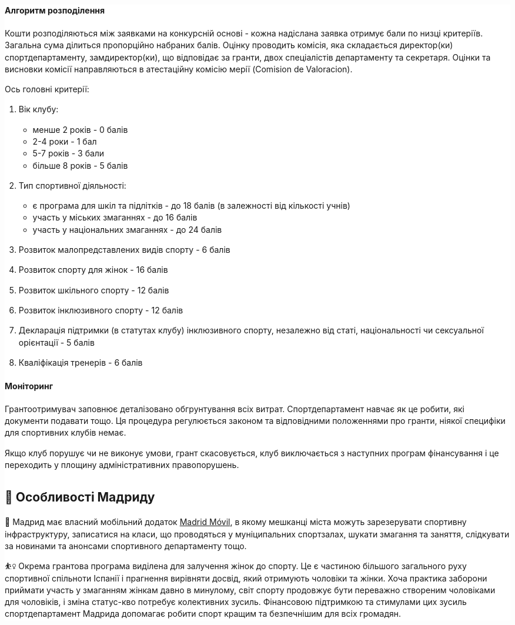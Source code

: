 #### Алгоритм розподілення

Кошти розподіляються між заявками на конкурсній основі - кожна надіслана заявка отримує бали по низці критеріїв. Загальна сума ділиться пропорційно набраних балів. Оцінку проводить комісія, яка складається директор(ки) спортдепартаменту, замдиректор(ки), що відповідає за гранти, двох спеціалістів департаменту та секретаря. Оцінки та висновки комісії направляються в атестаційну комісію мерії (Comision de Valoracion).

Ось головні критерії:

 1. Вік клубу:

 	- менше 2 років - 0 балів
 	- 2-4 роки - 1 бал
 	- 5-7 років - 3 бали
 	- більше 8 років - 5 балів

 2. Тип спортивної діяльності:

 	- є програма для шкіл та підлітків - до 18 балів (в залежності від кількості учнів)
 	- участь у міських змаганнях - до 16 балів
 	- участь у національних змаганнях - до 24 балів

 3. Розвиток малопредставлених видів спорту - 6 балів
 4. Розвиток спорту для жінок - 16 балів
 5. Розвиток шкільного спорту - 12 балів
 6. Розвиток інклюзивного спорту - 12 балів
 7. Декларація підтримки (в статутах клубу) інклюзивного спорту, незалежно від статі, національності чи сексуальної орієнтації - 5 балів
 8. Кваліфікація тренерів - 6 балів

#### Моніторинг

Грантоотримувач заповнює деталізовано обгрунтування всіх витрат. Спортдепартамент навчає як це робити, які документи подавати тощо. Ця процедура регулюється законом та відповідними положеннями про гранти, ніякої специфіки для спортивних клубів немає.

Якщо клуб порушує чи не виконує умови, грант скасовується, клуб виключається з наступних програм фінансування і це переходить у площину адміністративних правопорушень.

## 🧐 Особливості Мадриду

📱 Мадрид має власний мобільний додаток [Madrid Móvil](https://www.madrid.es/sites/v/index.jsp?vgnextrefresh=1&vgnextoid=7919433af8a60810VgnVCM1000001d4a900aRCRD), в якому мешканці міста можуть зарезерувати спортивну інфраструктуру, записатися на класи, що проводяться у муніципальних спортзалах, шукати змагання та заняття, слідкувати за новинами та анонсами спортивного департаменту тощо.

⛹️‍♀️ Окрема грантова програма виділена для залучення жінок до спорту. Це є частиною більшого загального руху спортивної спільноти Іспанії і прагнення вирівняти досвід, який отримують чоловіки та жінки. Хоча практика заборони приймати участь у змаганням жінкам давно в минулому, світ спорту продовжує бути переважно створеним чоловіками для чоловіків, і зміна статус-кво потребує колективних зусиль. Фінансовою підтримкою та стимулами цих зусиль спортдепартамент Мадрида допомагає робити спорт кращим та безпечнішим для всіх громадян.
